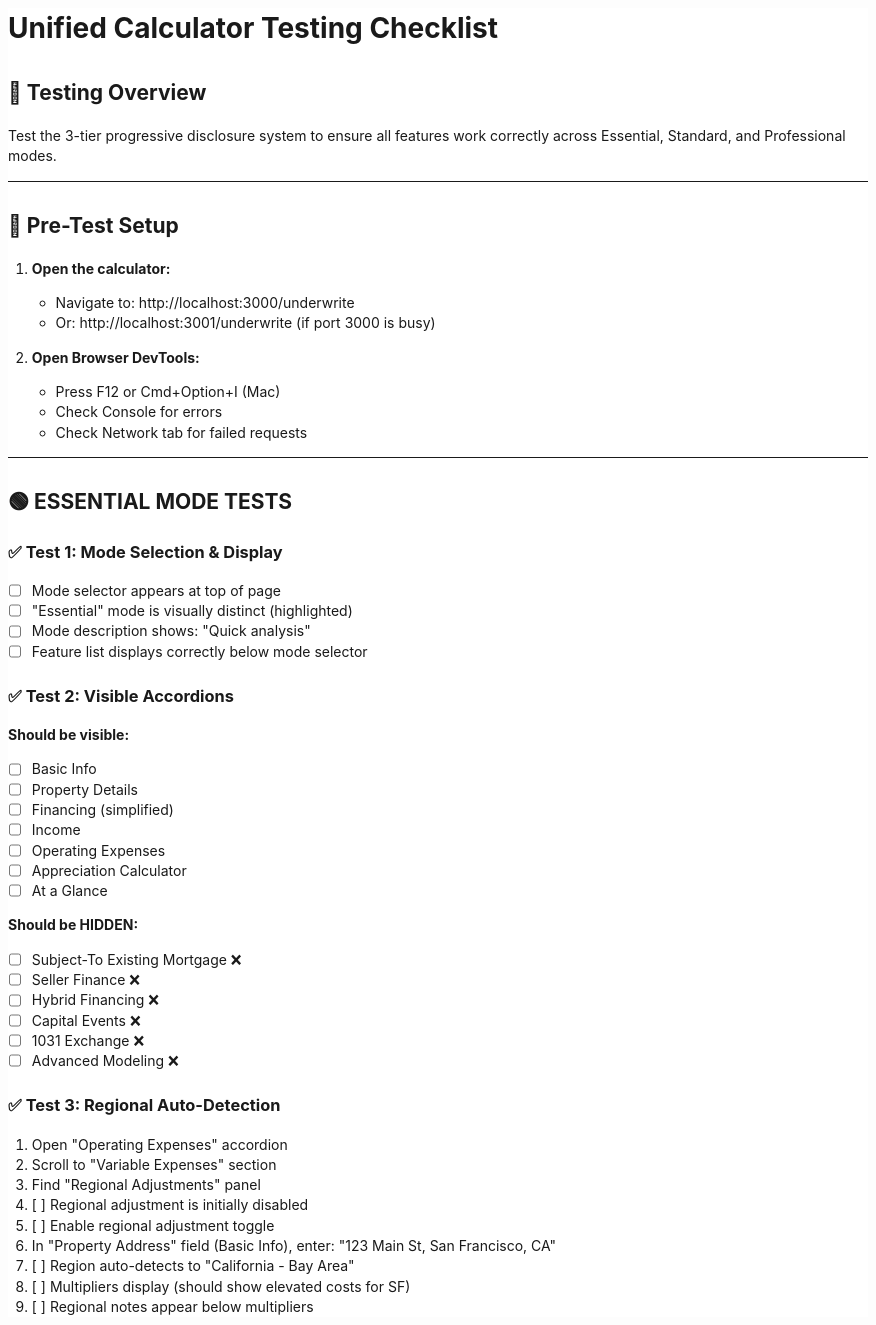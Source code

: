 # Unified Calculator Testing Checklist

## 🎯 Testing Overview
Test the 3-tier progressive disclosure system to ensure all features work correctly across Essential, Standard, and Professional modes.

---

## 🔧 Pre-Test Setup

1. **Open the calculator:**
   - Navigate to: http://localhost:3000/underwrite
   - Or: http://localhost:3001/underwrite (if port 3000 is busy)

2. **Open Browser DevTools:**
   - Press F12 or Cmd+Option+I (Mac)
   - Check Console for errors
   - Check Network tab for failed requests

---

## 🟢 ESSENTIAL MODE TESTS

### ✅ Test 1: Mode Selection & Display
- [ ] Mode selector appears at top of page
- [ ] "Essential" mode is visually distinct (highlighted)
- [ ] Mode description shows: "Quick analysis"
- [ ] Feature list displays correctly below mode selector

### ✅ Test 2: Visible Accordions
**Should be visible:**
- [ ] Basic Info
- [ ] Property Details
- [ ] Financing (simplified)
- [ ] Income
- [ ] Operating Expenses
- [ ] Appreciation Calculator
- [ ] At a Glance

**Should be HIDDEN:**
- [ ] Subject-To Existing Mortgage ❌
- [ ] Seller Finance ❌
- [ ] Hybrid Financing ❌
- [ ] Capital Events ❌
- [ ] 1031 Exchange ❌
- [ ] Advanced Modeling ❌

### ✅ Test 3: Regional Auto-Detection
1. Open "Operating Expenses" accordion
2. Scroll to "Variable Expenses" section
3. Find "Regional Adjustments" panel
4. [ ] Regional adjustment is initially disabled
5. [ ] Enable regional adjustment toggle
6. In "Property Address" field (Basic Info), enter: "123 Main St, San Francisco, CA"
7. [ ] Region auto-detects to "California - Bay Area"
8. [ ] Multipliers display (should show elevated costs for SF)
9. [ ] Regional notes appear below multipliers
